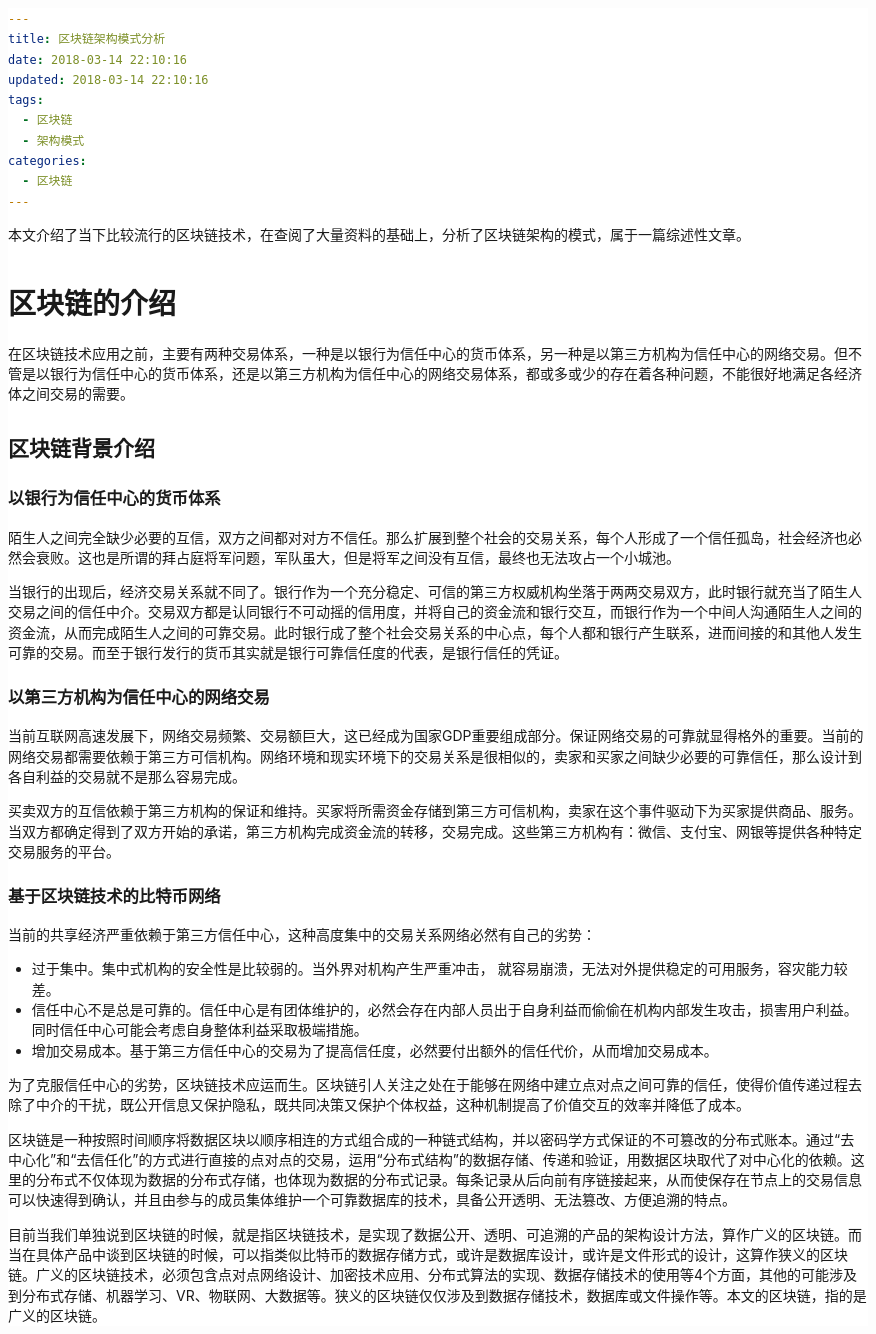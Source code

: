 ```yaml
---
title: 区块链架构模式分析
date: 2018-03-14 22:10:16
updated: 2018-03-14 22:10:16
tags:
  - 区块链
  - 架构模式
categories: 
  - 区块链
---
```


本文介绍了当下比较流行的区块链技术，在查阅了大量资料的基础上，分析了区块链架构的模式，属于一篇综述性文章。



# 区块链的介绍
在区块链技术应用之前，主要有两种交易体系，一种是以银行为信任中心的货币体系，另一种是以第三方机构为信任中心的网络交易。但不管是以银行为信任中心的货币体系，还是以第三方机构为信任中心的网络交易体系，都或多或少的存在着各种问题，不能很好地满足各经济体之间交易的需要。

## 区块链背景介绍
### 以银行为信任中心的货币体系
陌生人之间完全缺少必要的互信，双方之间都对对方不信任。那么扩展到整个社会的交易关系，每个人形成了一个信任孤岛，社会经济也必然会衰败。这也是所谓的拜占庭将军问题，军队虽大，但是将军之间没有互信，最终也无法攻占一个小城池。

当银行的出现后，经济交易关系就不同了。银行作为一个充分稳定、可信的第三方权威机构坐落于两两交易双方，此时银行就充当了陌生人交易之间的信任中介。交易双方都是认同银行不可动摇的信用度，并将自己的资金流和银行交互，而银行作为一个中间人沟通陌生人之间的资金流，从而完成陌生人之间的可靠交易。此时银行成了整个社会交易关系的中心点，每个人都和银行产生联系，进而间接的和其他人发生可靠的交易。而至于银行发行的货币其实就是银行可靠信任度的代表，是银行信任的凭证。

### 以第三方机构为信任中心的网络交易
当前互联网高速发展下，网络交易频繁、交易额巨大，这已经成为国家GDP重要组成部分。保证网络交易的可靠就显得格外的重要。当前的网络交易都需要依赖于第三方可信机构。网络环境和现实环境下的交易关系是很相似的，卖家和买家之间缺少必要的可靠信任，那么设计到各自利益的交易就不是那么容易完成。

买卖双方的互信依赖于第三方机构的保证和维持。买家将所需资金存储到第三方可信机构，卖家在这个事件驱动下为买家提供商品、服务。当双方都确定得到了双方开始的承诺，第三方机构完成资金流的转移，交易完成。这些第三方机构有：微信、支付宝、网银等提供各种特定交易服务的平台。

### 基于区块链技术的比特币网络
当前的共享经济严重依赖于第三方信任中心，这种高度集中的交易关系网络必然有自己的劣势：
- 过于集中。集中式机构的安全性是比较弱的。当外界对机构产生严重冲击， 就容易崩溃，无法对外提供稳定的可用服务，容灾能力较差。
- 信任中心不是总是可靠的。信任中心是有团体维护的，必然会存在内部人员出于自身利益而偷偷在机构内部发生攻击，损害用户利益。同时信任中心可能会考虑自身整体利益采取极端措施。 
- 增加交易成本。基于第三方信任中心的交易为了提高信任度，必然要付出额外的信任代价，从而增加交易成本。

为了克服信任中心的劣势，区块链技术应运而生。区块链引人关注之处在于能够在网络中建立点对点之间可靠的信任，使得价值传递过程去除了中介的干扰，既公开信息又保护隐私，既共同决策又保护个体权益，这种机制提高了价值交互的效率并降低了成本。

区块链是一种按照时间顺序将数据区块以顺序相连的方式组合成的一种链式结构，并以密码学方式保证的不可篡改的分布式账本。通过“去中心化”和“去信任化”的方式进行直接的点对点的交易，运用“分布式结构”的数据存储、传递和验证，用数据区块取代了对中心化的依赖。这里的分布式不仅体现为数据的分布式存储，也体现为数据的分布式记录。每条记录从后向前有序链接起来，从而使保存在节点上的交易信息可以快速得到确认，并且由参与的成员集体维护一个可靠数据库的技术，具备公开透明、无法篡改、方便追溯的特点。

目前当我们单独说到区块链的时候，就是指区块链技术，是实现了数据公开、透明、可追溯的产品的架构设计方法，算作广义的区块链。而当在具体产品中谈到区块链的时候，可以指类似比特币的数据存储方式，或许是数据库设计，或许是文件形式的设计，这算作狭义的区块链。广义的区块链技术，必须包含点对点网络设计、加密技术应用、分布式算法的实现、数据存储技术的使用等4个方面，其他的可能涉及到分布式存储、机器学习、VR、物联网、大数据等。狭义的区块链仅仅涉及到数据存储技术，数据库或文件操作等。本文的区块链，指的是广义的区块链。
